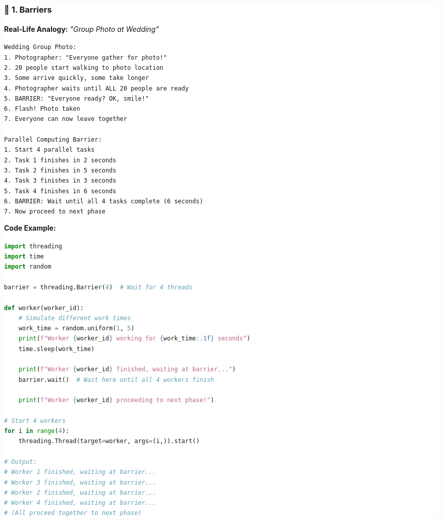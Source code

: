 ### 🏁 **1. Barriers**

**Real-Life Analogy:** *"Group Photo at Wedding"*

```
Wedding Group Photo:
1. Photographer: "Everyone gather for photo!"
2. 20 people start walking to photo location
3. Some arrive quickly, some take longer
4. Photographer waits until ALL 20 people are ready
5. BARRIER: "Everyone ready? OK, smile!"
6. Flash! Photo taken
7. Everyone can now leave together

Parallel Computing Barrier:
1. Start 4 parallel tasks
2. Task 1 finishes in 2 seconds
3. Task 2 finishes in 5 seconds  
4. Task 3 finishes in 3 seconds
5. Task 4 finishes in 6 seconds
6. BARRIER: Wait until all 4 tasks complete (6 seconds)
7. Now proceed to next phase
```

**Code Example:**
```python
import threading
import time
import random

barrier = threading.Barrier(4)  # Wait for 4 threads

def worker(worker_id):
    # Simulate different work times
    work_time = random.uniform(1, 5)
    print(f"Worker {worker_id} working for {work_time:.1f} seconds")
    time.sleep(work_time)
    
    print(f"Worker {worker_id} finished, waiting at barrier...")
    barrier.wait()  # Wait here until all 4 workers finish
    
    print(f"Worker {worker_id} proceeding to next phase!")

# Start 4 workers
for i in range(4):
    threading.Thread(target=worker, args=(i,)).start()

# Output:
# Worker 1 finished, waiting at barrier...
# Worker 3 finished, waiting at barrier...  
# Worker 2 finished, waiting at barrier...
# Worker 4 finished, waiting at barrier...
# (All proceed together to next phase)
```
